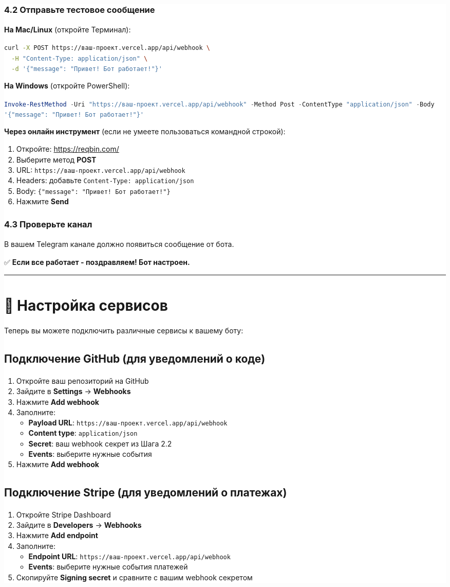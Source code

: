 ### 4.2 Отправьте тестовое сообщение

**На Mac/Linux** (откройте Терминал):
```bash
curl -X POST https://ваш-проект.vercel.app/api/webhook \
  -H "Content-Type: application/json" \
  -d '{"message": "Привет! Бот работает!"}'
```

**На Windows** (откройте PowerShell):
```powershell
Invoke-RestMethod -Uri "https://ваш-проект.vercel.app/api/webhook" -Method Post -ContentType "application/json" -Body '{"message": "Привет! Бот работает!"}'
```

**Через онлайн инструмент** (если не умеете пользоваться командной строкой):
1. Откройте: https://reqbin.com/
2. Выберите метод **POST**
3. URL: `https://ваш-проект.vercel.app/api/webhook`
4. Headers: добавьте `Content-Type: application/json`
5. Body: `{"message": "Привет! Бот работает!"}`
6. Нажмите **Send**

### 4.3 Проверьте канал
В вашем Telegram канале должно появиться сообщение от бота.

✅ **Если все работает - поздравляем! Бот настроен.**

---

# 🔧 Настройка сервисов

Теперь вы можете подключить различные сервисы к вашему боту:

## Подключение GitHub (для уведомлений о коде)

1. Откройте ваш репозиторий на GitHub
2. Зайдите в **Settings** → **Webhooks**
3. Нажмите **Add webhook**
4. Заполните:
   - **Payload URL**: `https://ваш-проект.vercel.app/api/webhook`
   - **Content type**: `application/json`
   - **Secret**: ваш webhook секрет из Шага 2.2
   - **Events**: выберите нужные события
5. Нажмите **Add webhook**

## Подключение Stripe (для уведомлений о платежах)

1. Откройте Stripe Dashboard
2. Зайдите в **Developers** → **Webhooks**
3. Нажмите **Add endpoint**
4. Заполните:
   - **Endpoint URL**: `https://ваш-проект.vercel.app/api/webhook`
   - **Events**: выберите нужные события платежей
5. Скопируйте **Signing secret** и сравните с вашим webhook секретом
